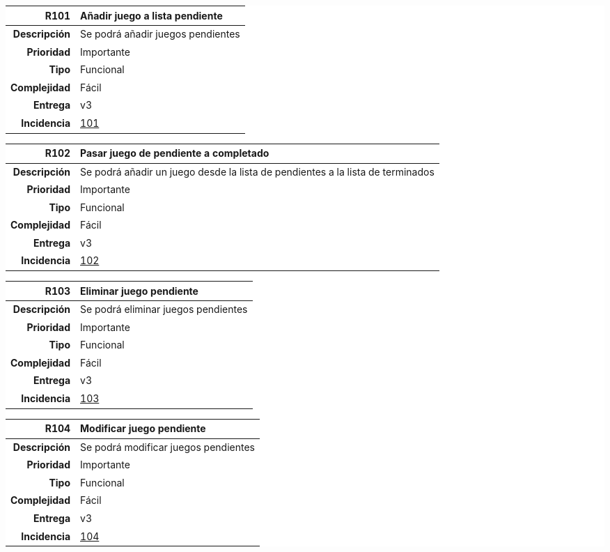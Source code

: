 | **R101**     | **Añadir juego a lista pendiente**         |
| --------------: | :------------------- |
| **Descripción** | Se podrá añadir juegos pendientes             |
| **Prioridad**   | Importante           |
| **Tipo**        | Funcional                |
| **Complejidad** | Fácil         |
| **Entrega**     | v3             |
| **Incidencia**  | [101](https://github.com/josesabor/myplaylist/issues/101) |

| **R102**     | **Pasar juego de pendiente a completado**         |
| --------------: | :------------------- |
| **Descripción** | Se podrá añadir un juego desde la lista de pendientes a la lista de terminados             |
| **Prioridad**   | Importante           |
| **Tipo**        | Funcional                |
| **Complejidad** | Fácil         |
| **Entrega**     | v3             |
| **Incidencia**  | [102](https://github.com/josesabor/myplaylist/issues/102) |

| **R103**     | **Eliminar juego pendiente**         |
| --------------: | :------------------- |
| **Descripción** | Se podrá eliminar juegos pendientes             |
| **Prioridad**   | Importante           |
| **Tipo**        | Funcional                |
| **Complejidad** | Fácil         |
| **Entrega**     | v3             |
| **Incidencia**  | [103](https://github.com/josesabor/myplaylist/issues/103) |

| **R104**     | **Modificar juego pendiente**         |
| --------------: | :------------------- |
| **Descripción** | Se podrá modificar juegos pendientes             |
| **Prioridad**   | Importante           |
| **Tipo**        | Funcional                |
| **Complejidad** | Fácil         |
| **Entrega**     | v3             |
| **Incidencia**  | [104](https://github.com/josesabor/myplaylist/issues/104) |
